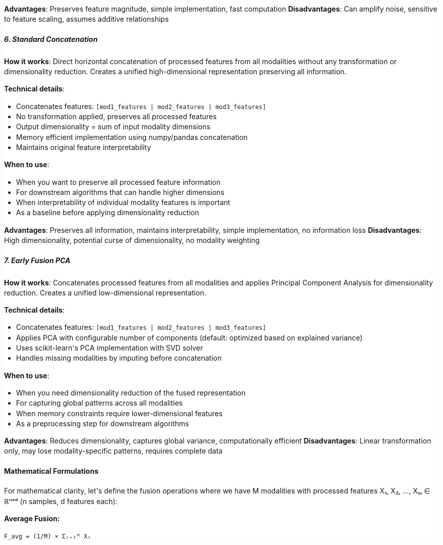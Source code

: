 **Advantages**: Preserves feature magnitude, simple implementation, fast computation
**Disadvantages**: Can amplify noise, sensitive to feature scaling, assumes additive relationships

##### 6. **Standard Concatenation**
**How it works**: Direct horizontal concatenation of processed features from all modalities without any transformation or dimensionality reduction. Creates a unified high-dimensional representation preserving all information.

**Technical details**:
- Concatenates features: `[mod1_features | mod2_features | mod3_features]`
- No transformation applied, preserves all processed features
- Output dimensionality = sum of input modality dimensions
- Memory efficient implementation using numpy/pandas concatenation
- Maintains original feature interpretability

**When to use**:
- When you want to preserve all processed feature information
- For downstream algorithms that can handle higher dimensions
- When interpretability of individual modality features is important
- As a baseline before applying dimensionality reduction

**Advantages**: Preserves all information, maintains interpretability, simple implementation, no information loss
**Disadvantages**: High dimensionality, potential curse of dimensionality, no modality weighting

##### 7. **Early Fusion PCA**
**How it works**: Concatenates processed features from all modalities and applies Principal Component Analysis for dimensionality reduction. Creates a unified low-dimensional representation.

**Technical details**:
- Concatenates features: `[mod1_features | mod2_features | mod3_features]`
- Applies PCA with configurable number of components (default: optimized based on explained variance)
- Uses scikit-learn's PCA implementation with SVD solver
- Handles missing modalities by imputing before concatenation

**When to use**:
- When you need dimensionality reduction of the fused representation
- For capturing global patterns across all modalities
- When memory constraints require lower-dimensional features
- As a preprocessing step for downstream algorithms

**Advantages**: Reduces dimensionality, captures global variance, computationally efficient
**Disadvantages**: Linear transformation only, may lose modality-specific patterns, requires complete data

#### Mathematical Formulations

For mathematical clarity, let's define the fusion operations where we have M modalities with processed features X₁, X₂, ..., Xₘ ∈ ℝⁿˣᵈ (n samples, d features each):

**Average Fusion:**
```
F_avg = (1/M) × Σᵢ₌₁ᴹ Xᵢ
```
